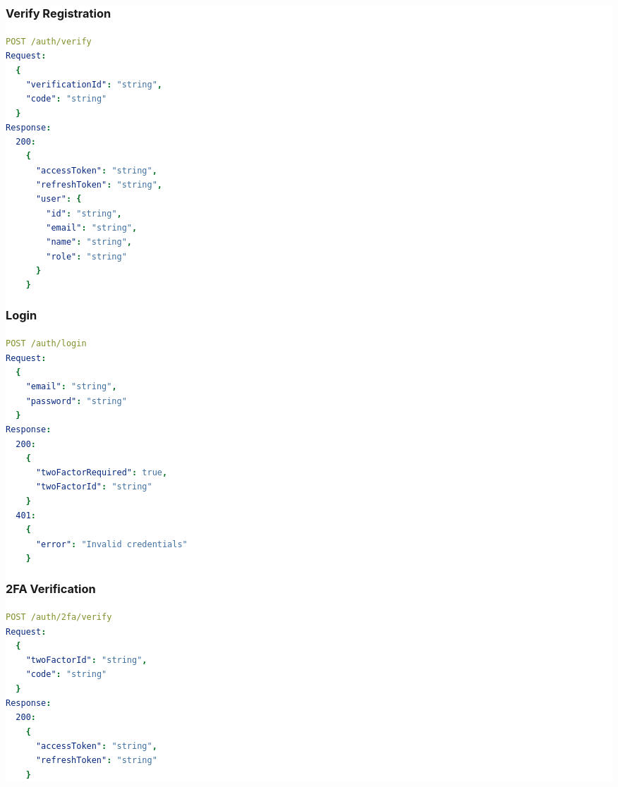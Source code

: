 ### Verify Registration
```yaml
POST /auth/verify
Request:
  {
    "verificationId": "string",
    "code": "string"
  }
Response:
  200:
    {
      "accessToken": "string",
      "refreshToken": "string",
      "user": {
        "id": "string",
        "email": "string",
        "name": "string",
        "role": "string"
      }
    }
```

### Login
```yaml
POST /auth/login
Request:
  {
    "email": "string",
    "password": "string"
  }
Response:
  200:
    {
      "twoFactorRequired": true,
      "twoFactorId": "string"
    }
  401:
    {
      "error": "Invalid credentials"
    }
```

### 2FA Verification
```yaml
POST /auth/2fa/verify
Request:
  {
    "twoFactorId": "string",
    "code": "string"
  }
Response:
  200:
    {
      "accessToken": "string",
      "refreshToken": "string"
    }
```
